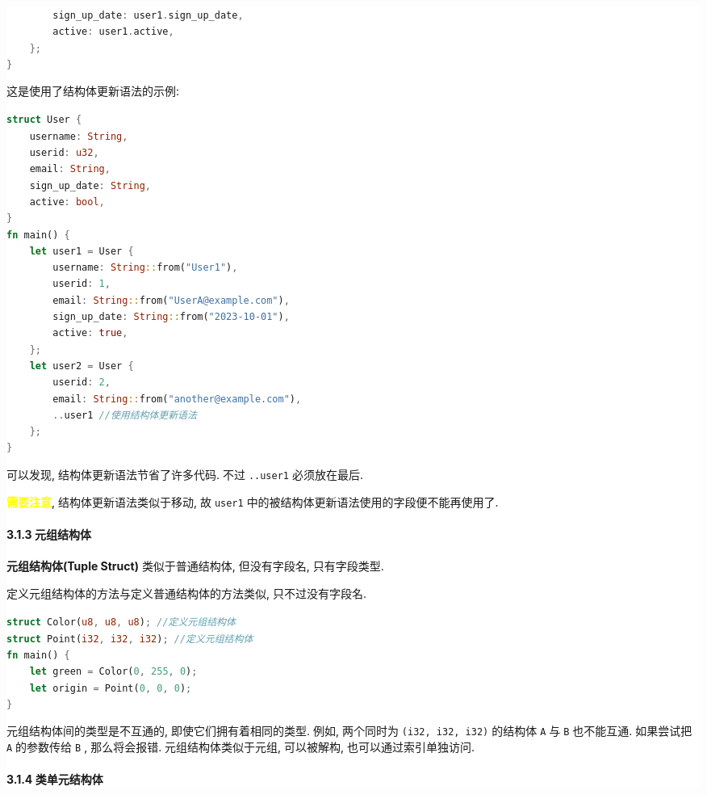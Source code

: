 ```rust
        sign_up_date: user1.sign_up_date,
        active: user1.active,
    };
}
```
这是使用了结构体更新语法的示例:
```rust
struct User {
    username: String,
    userid: u32,
    email: String,
    sign_up_date: String,
    active: bool,
}
fn main() {
    let user1 = User {
        username: String::from("User1"),
        userid: 1,
        email: String::from("UserA@example.com"),
        sign_up_date: String::from("2023-10-01"),
        active: true,
    };
    let user2 = User {
        userid: 2,
        email: String::from("another@example.com"),
        ..user1 //使用结构体更新语法
    };
}
```
可以发现, 结构体更新语法节省了许多代码. 不过 `..user1` 必须放在最后.</br>

**<font color='yellow'>需要注意</font>**, 结构体更新语法类似于移动,
故 `user1` 中的被结构体更新语法使用的字段便不能再使用了.

#### 3.1.3 元组结构体

**元组结构体(Tuple Struct)** 类似于普通结构体, 但没有字段名, 只有字段类型.

定义元组结构体的方法与定义普通结构体的方法类似, 只不过没有字段名.
```rust
struct Color(u8, u8, u8); //定义元组结构体
struct Point(i32, i32, i32); //定义元组结构体
fn main() {
    let green = Color(0, 255, 0);
    let origin = Point(0, 0, 0);
}
```
元组结构体间的类型是不互通的, 即使它们拥有着相同的类型.
例如, 两个同时为 `(i32, i32, i32)` 的结构体 `A` 与 `B` 也不能互通.
如果尝试把 `A` 的参数传给 `B` , 那么将会报错.
元组结构体类似于元组, 可以被解构, 也可以通过索引单独访问.

#### 3.1.4 类单元结构体
